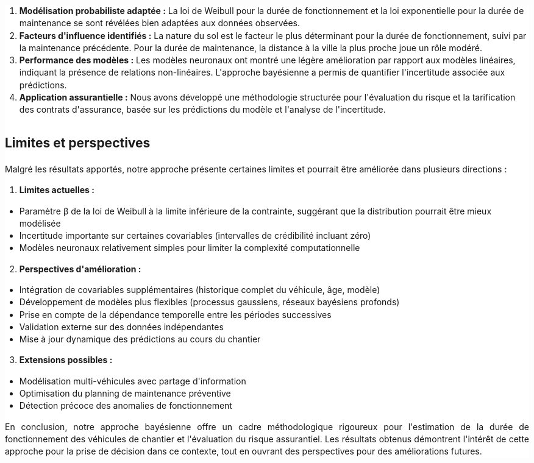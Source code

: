 1. **Modélisation probabiliste adaptée :** La loi de Weibull pour la durée de fonctionnement et la loi exponentielle pour la durée de maintenance se sont révélées bien adaptées aux données observées.
2. **Facteurs d'influence identifiés :** La nature du sol est le facteur le plus déterminant pour la durée de fonctionnement, suivi par la maintenance précédente. Pour la durée de maintenance, la distance à la ville la plus proche joue un rôle modéré.
3. **Performance des modèles :** Les modèles neuronaux ont montré une légère amélioration par rapport aux modèles linéaires, indiquant la présence de relations non-linéaires. L'approche bayésienne a permis de quantifier l'incertitude associée aux prédictions.
4. **Application assurantielle :** Nous avons développé une méthodologie structurée pour l'évaluation du risque et la tarification des contrats d'assurance, basée sur les prédictions du modèle et l'analyse de l'incertitude.


## Limites et perspectives
Malgré les résultats apportés, notre approche présente certaines limites et pourrait être améliorée dans plusieurs directions :

1. **Limites actuelles :**

- Paramètre β de la loi de Weibull à la limite inférieure de la contrainte, suggérant que la distribution pourrait être mieux modélisée
- Incertitude importante sur certaines covariables (intervalles de crédibilité incluant zéro)
- Modèles neuronaux relativement simples pour limiter la complexité computationnelle


2. **Perspectives d'amélioration :**

- Intégration de covariables supplémentaires (historique complet du véhicule, âge, modèle)
- Développement de modèles plus flexibles (processus gaussiens, réseaux bayésiens profonds)
- Prise en compte de la dépendance temporelle entre les périodes successives
- Validation externe sur des données indépendantes
- Mise à jour dynamique des prédictions au cours du chantier


3. **Extensions possibles :**

- Modélisation multi-véhicules avec partage d'information
- Optimisation du planning de maintenance préventive
- Détection précoce des anomalies de fonctionnement


<p style="text-align:justify;">En conclusion, notre approche bayésienne offre un cadre méthodologique rigoureux pour l'estimation de la durée de fonctionnement des véhicules de chantier et l'évaluation du risque assurantiel. Les résultats obtenus démontrent l'intérêt de cette approche pour la prise de décision dans ce contexte, tout en ouvrant des perspectives pour des améliorations futures.</p>
